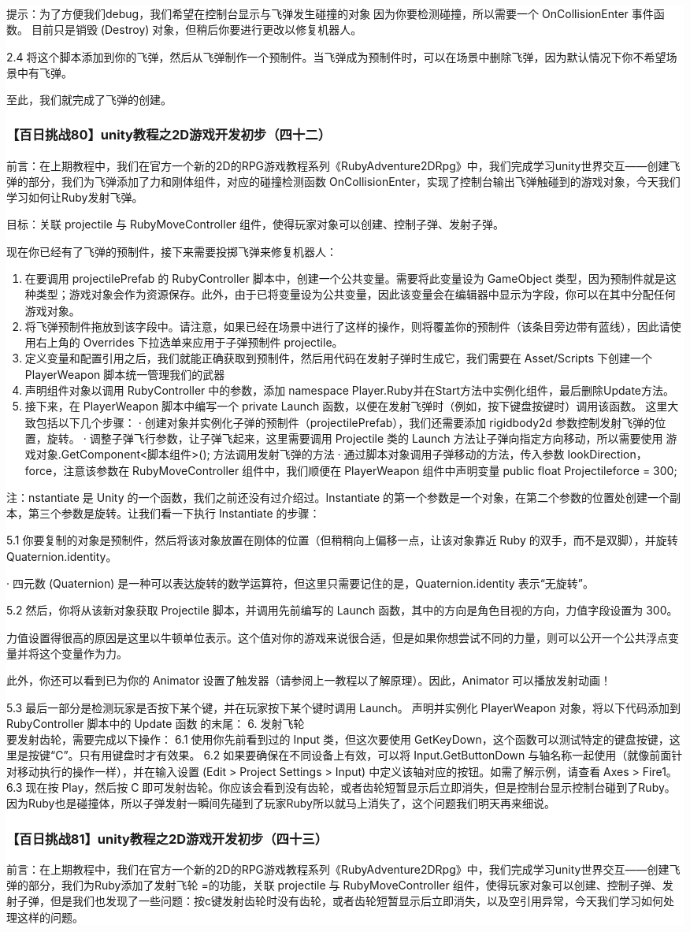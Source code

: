   提示：为了方便我们debug，我们希望在控制台显示与飞弹发生碰撞的对象
  因为你要检测碰撞，所以需要一个 OnCollisionEnter 事件函数。
  目前只是销毁 (Destroy) 对象，但稍后你要进行更改以修复机器人。

  2.4 将这个脚本添加到你的飞弹，然后从飞弹制作一个预制件。当飞弹成为预制件时，可以在场景中删除飞弹，因为默认情况下你不希望场景中有飞弹。
  
  至此，我们就完成了飞弹的创建。
  
### 【百日挑战80】unity教程之2D游戏开发初步（四十二）
  
前言：在上期教程中，我们在官方一个新的2D的RPG游戏教程系列《RubyAdventure2DRpg》中，我们完成学习unity世界交互——创建飞弹的部分，我们为飞弹添加了力和刚体组件，对应的碰撞检测函数 OnCollisionEnter，实现了控制台输出飞弹触碰到的游戏对象，今天我们学习如何让Ruby发射飞弹。
  
目标：关联 projectile 与 RubyMoveController 组件，使得玩家对象可以创建、控制子弹、发射子弹。
  
现在你已经有了飞弹的预制件，接下来需要投掷飞弹来修复机器人：
  
1. 在要调用 projectilePrefab 的 RubyController 脚本中，创建一个公共变量。需要将此变量设为 GameObject 类型，因为预制件就是这种类型；游戏对象会作为资源保存。此外，由于已将变量设为公共变量，因此该变量会在编辑器中显示为字段，你可以在其中分配任何游戏对象。
2. 将飞弹预制件拖放到该字段中。请注意，如果已经在场景中进行了这样的操作，则将覆盖你的预制件（该条目旁边带有蓝线），因此请使用右上角的 Overrides 下拉选单来应用于子弹预制件 projectile。
3. 定义变量和配置引用之后，我们就能正确获取到预制件，然后用代码在发射子弹时生成它，我们需要在 Asset/Scripts 下创建一个 PlayerWeapon 脚本统一管理我们的武器
4. 声明组件对象以调用 RubyController 中的参数，添加 namespace Player.Ruby并在Start方法中实例化组件，最后删除Update方法。
5. 接下来，在 PlayerWeapon 脚本中编写一个 private Launch 函数，以便在发射飞弹时（例如，按下键盘按键时）调用该函数。
  这里大致包括以下几个步骤：
  · 创建对象并实例化子弹的预制件（projectilePrefab），我们还需要添加 rigidbody2d 参数控制发射飞弹的位置，旋转。
  · 调整子弹飞行参数，让子弹飞起来，这里需要调用 Projectile 类的 Launch 方法让子弹向指定方向移动，所以需要使用 游戏对象.GetComponent<脚本组件>(); 方法调用发射飞弹的方法
  · 通过脚本对象调用子弹移动的方法，传入参数 lookDirection，force，注意该参数在 RubyMoveController 组件中，我们顺便在 PlayerWeapon 组件中声明变量 public float Projectileforce = 300;

  注：nstantiate 是 Unity 的一个函数，我们之前还没有过介绍过。Instantiate 的第一个参数是一个对象，在第二个参数的位置处创建一个副本，第三个参数是旋转。让我们看一下执行 Instantiate 的步骤：

  5.1 你要复制的对象是预制件，然后将该对象放置在刚体的位置（但稍稍向上偏移一点，让该对象靠近 Ruby 的双手，而不是双脚），并旋转 Quaternion.identity。

  · 四元数 (Quaternion) 是一种可以表达旋转的数学运算符，但这里只需要记住的是，Quaternion.identity 表示“无旋转”。

  5.2 然后，你将从该新对象获取 Projectile 脚本，并调用先前编写的 Launch 函数，其中的方向是角色目视的方向，力值字段设置为 300。

  力值设置得很高的原因是这里以牛顿单位表示。这个值对你的游戏来说很合适，但是如果你想尝试不同的力量，则可以公开一个公共浮点变量并将这个变量作为力。

  此外，你还可以看到已为你的 Animator 设置了触发器（请参阅上一教程以了解原理）。因此，Animator 可以播放发射动画！

  5.3 最后一部分是检测玩家是否按下某个键，并在玩家按下某个键时调用 Launch。
  声明并实例化 PlayerWeapon 对象，将以下代码添加到 RubyController 脚本中的 Update 函数 的末尾：
6. 发射飞轮  
  要发射齿轮，需要完成以下操作：
  6.1 使用你先前看到过的 Input 类，但这次要使用 GetKeyDown，这个函数可以测试特定的键盘按键，这里是按键“C”。只有用键盘时才有效果。
  6.2 如果要确保在不同设备上有效，可以将 Input.GetButtonDown 与轴名称一起使用（就像前面针对移动执行的操作一样），并在输入设置 (Edit > Project Settings > Input) 中定义该轴对应的按钮。如需了解示例，请查看 Axes > Fire1。
  6.3 现在按 Play，然后按 C 即可发射齿轮。你应该会看到没有齿轮，或者齿轮短暂显示后立即消失，但是控制台显示控制台碰到了Ruby。因为Ruby也是碰撞体，所以子弹发射一瞬间先碰到了玩家Ruby所以就马上消失了，这个问题我们明天再来细说。
  
### 【百日挑战81】unity教程之2D游戏开发初步（四十三）
  
前言：在上期教程中，我们在官方一个新的2D的RPG游戏教程系列《RubyAdventure2DRpg》中，我们完成学习unity世界交互——创建飞弹的部分，我们为Ruby添加了发射飞轮  =的功能，关联 projectile 与 RubyMoveController 组件，使得玩家对象可以创建、控制子弹、发射子弹，但是我们也发现了一些问题：按c键发射齿轮时没有齿轮，或者齿轮短暂显示后立即消失，以及空引用异常，今天我们学习如何处理这样的问题。
  